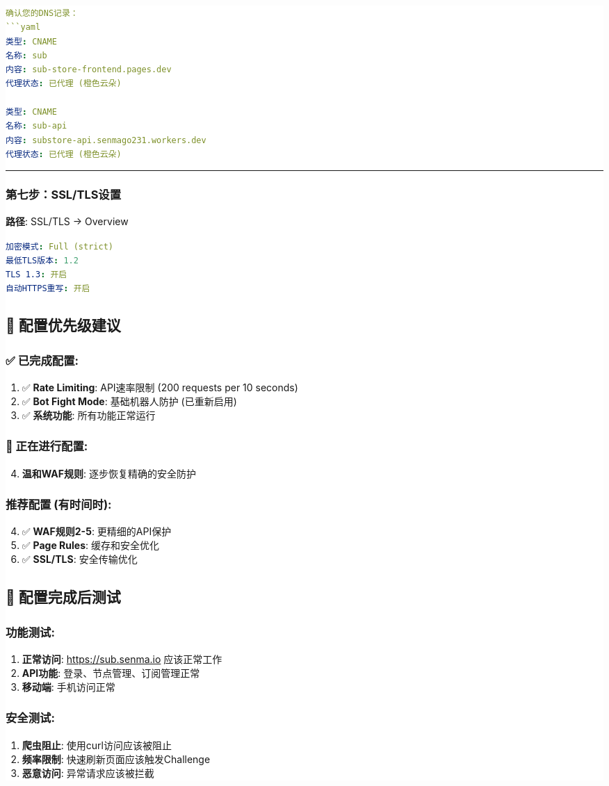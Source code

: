 ```yaml
确认您的DNS记录：
```yaml
类型: CNAME
名称: sub
内容: sub-store-frontend.pages.dev
代理状态: 已代理 (橙色云朵)

类型: CNAME  
名称: sub-api
内容: substore-api.senmago231.workers.dev
代理状态: 已代理 (橙色云朵)
```

---

### 第七步：SSL/TLS设置
**路径**: SSL/TLS → Overview

```yaml
加密模式: Full (strict)
最低TLS版本: 1.2
TLS 1.3: 开启
自动HTTPS重写: 开启
```

## 🎯 配置优先级建议

### ✅ 已完成配置:
1. ✅ **Rate Limiting**: API速率限制 (200 requests per 10 seconds)
2. ✅ **Bot Fight Mode**: 基础机器人防护 (已重新启用)
3. ✅ **系统功能**: 所有功能正常运行

### 🔄 正在进行配置:
4. **温和WAF规则**: 逐步恢复精确的安全防护

### 推荐配置 (有时间时):
4. ✅ **WAF规则2-5**: 更精细的API保护
5. ✅ **Page Rules**: 缓存和安全优化
6. ✅ **SSL/TLS**: 安全传输优化

## 🧪 配置完成后测试

### 功能测试:
1. **正常访问**: https://sub.senma.io 应该正常工作
2. **API功能**: 登录、节点管理、订阅管理正常
3. **移动端**: 手机访问正常

### 安全测试:
1. **爬虫阻止**: 使用curl访问应该被阻止
2. **频率限制**: 快速刷新页面应该触发Challenge
3. **恶意访问**: 异常请求应该被拦截
